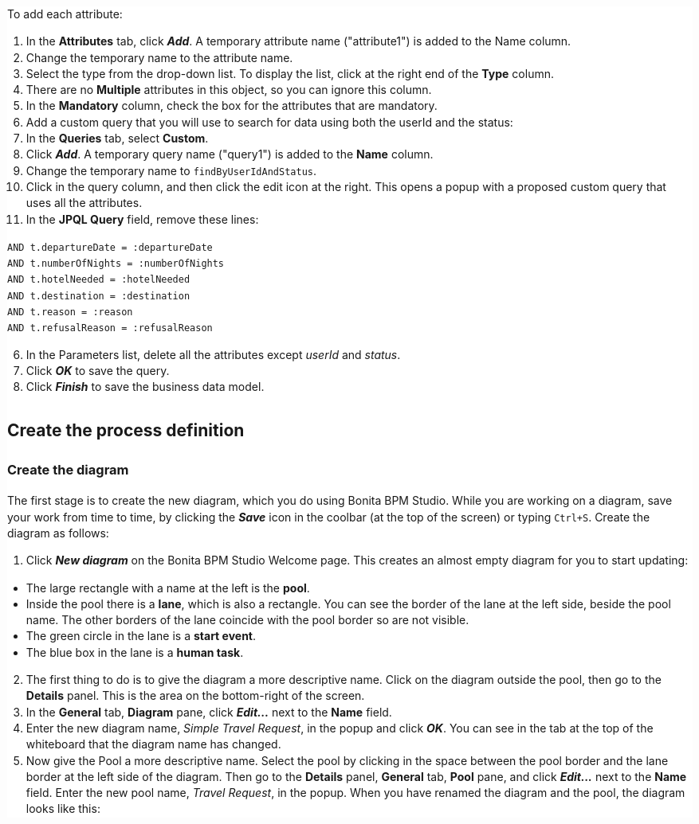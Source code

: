  To add each attribute:
  1. In the **Attributes** tab, click **_Add_**. A temporary attribute name ("attribute1") is added to the Name column.
  2. Change the temporary name to the attribute name.
  3. Select the type from the drop-down list. To display the list, click at the right end of the **Type** column.
  4. There are no **Multiple** attributes in this object, so you can ignore this column.
  5. In the **Mandatory** column, check the box for the attributes that are mandatory.
5. Add a custom query that you will use to search for data using both the userId and the status:
  1. In the **Queries** tab, select **Custom**.
  2. Click **_Add_**. A temporary query name ("query1") is added to the **Name** column.
  3. Change the temporary name to `findByUserIdAndStatus`.
  4. Click in the query column, and then click the edit icon at the right. This opens a popup with a proposed custom query that uses all the attributes.
  5. In the **JPQL Query** field, remove these lines:

```
AND t.departureDate = :departureDate
AND t.numberOfNights = :numberOfNights
AND t.hotelNeeded = :hotelNeeded
AND t.destination = :destination
AND t.reason = :reason
AND t.refusalReason = :refusalReason
```

  6. In the Parameters list, delete all the attributes except _userId_ and _status_.
  7. Click **_OK_** to save the query.
6. Click **_Finish_** to save the business data model.

## Create the process definition

### Create the diagram

The first stage is to create the new diagram, which you do using Bonita BPM Studio. While you are working on a diagram, save your work from time to time, by clicking the **_Save_** icon in the coolbar (at the top of the screen) or typing `Ctrl+S`. 
Create the diagram as follows:

1. Click **_New diagram_** on the Bonita BPM Studio Welcome page. This creates an almost empty diagram for you to start updating: 
  * The large rectangle with a name at the left is the **pool**.
  * Inside the pool there is a **lane**, which is also a rectangle. You can see the border of the lane at the left side, beside the pool name. 
The other borders of the lane coincide with the pool border so are not visible.
  * The green circle in the lane is a **start event**.
  * The blue box in the lane is a **human task**.
2. The first thing to do is to give the diagram a more descriptive name. Click on the diagram outside the pool, then go to the **Details** panel. This is the area on the bottom-right of the screen.
3. In the **General** tab, **Diagram** pane, click **_Edit..._** next to the **Name** field.
4. Enter the new diagram name, _Simple Travel Request_, in the popup and click **_OK_**. You can see in the tab at the top of the whiteboard that the diagram name has changed.
5. Now give the Pool a more descriptive name. Select the pool by clicking in the space between the pool border and the lane border at the left side of the diagram. 
Then go to the **Details** panel, **General** tab, **Pool** pane, and click **_Edit..._** next to the **Name** field. Enter the new pool name, _Travel Request_, in the popup.
When you have renamed the diagram and the pool, the diagram looks like this:
